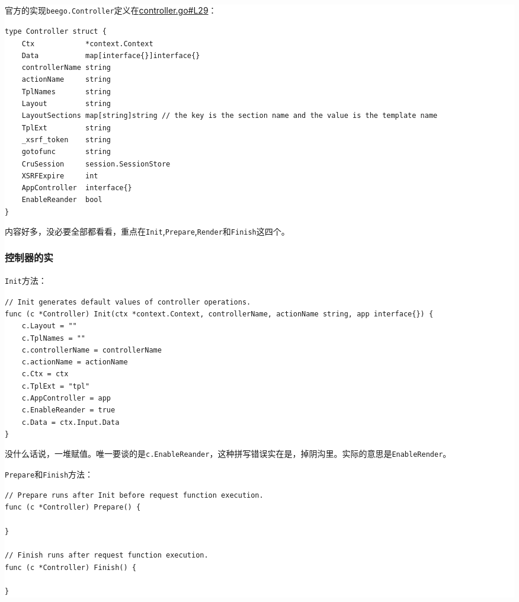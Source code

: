 官方的实现`beego.Controller`定义在[controller.go#L29](https://github.com/astaxie/beego/blob/master/controller.go#L29)：

```
type Controller struct {
    Ctx            *context.Context
    Data           map[interface{}]interface{}
    controllerName string
    actionName     string
    TplNames       string
    Layout         string
    LayoutSections map[string]string // the key is the section name and the value is the template name
    TplExt         string
    _xsrf_token    string
    gotofunc       string
    CruSession     session.SessionStore
    XSRFExpire     int
    AppController  interface{}
    EnableReander  bool
}
```

内容好多，没必要全部都看看，重点在`Init`,`Prepare`,`Render`和`Finish`这四个。



###  控制器的实

`Init`方法：

```
// Init generates default values of controller operations.
func (c *Controller) Init(ctx *context.Context, controllerName, actionName string, app interface{}) {
    c.Layout = ""
    c.TplNames = ""
    c.controllerName = controllerName
    c.actionName = actionName
    c.Ctx = ctx
    c.TplExt = "tpl"
    c.AppController = app
    c.EnableReander = true
    c.Data = ctx.Input.Data
}
```

没什么话说，一堆赋值。唯一要谈的是`c.EnableReander`，这种拼写错误实在是，掉阴沟里。实际的意思是`EnableRender`。

`Prepare`和`Finish`方法：

```
// Prepare runs after Init before request function execution.
func (c *Controller) Prepare() {

}

// Finish runs after request function execution.
func (c *Controller) Finish() {

}
```
